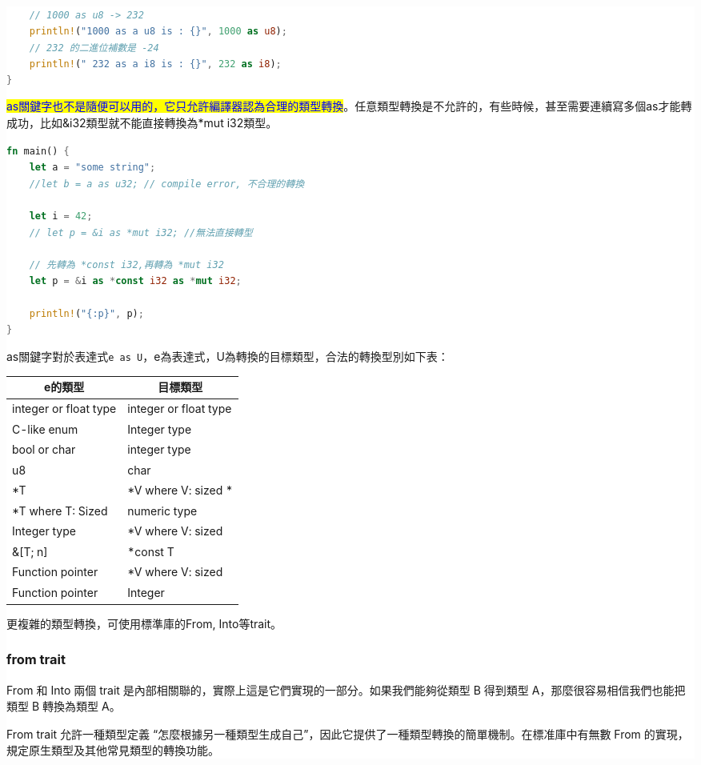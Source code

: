 ```rust
    // 1000 as u8 -> 232
    println!("1000 as a u8 is : {}", 1000 as u8);
    // 232 的二進位補數是 -24
    println!(" 232 as a i8 is : {}", 232 as i8);
}
```

<mark style="color:blue;">as關鍵字也不是隨便可以用的，它只允許編譯器認為合理的類型轉換</mark>。任意類型轉換是不允許的，有些時候，甚至需要連續寫多個as才能轉成功，比如\&i32類型就不能直接轉換為\*mut i32類型。

```rust
fn main() {
    let a = "some string";
    //let b = a as u32; // compile error, 不合理的轉換
    
    let i = 42;
    // let p = &i as *mut i32; //無法直接轉型
    
    // 先轉為 *const i32,再轉為 *mut i32
    let p = &i as *const i32 as *mut i32;
    
    println!("{:p}", p);
}
```

as關鍵字對於表達式`e as U`，e為表達式，U為轉換的目標類型，合法的轉換型別如下表：

| e的類型                  | 目標類型                  |
| --------------------- | --------------------- |
| integer or float type | integer or float type |
| C-like enum           | Integer type          |
| bool or char          | integer type          |
| u8                    | char                  |
| \*T                   | \*V where V: sized \* |
| \*T where T: Sized    | numeric type          |
| Integer type          | \*V where V: sized    |
| &\[T; n]              | \*const T             |
| Function pointer      | \*V where V: sized    |
| Function pointer      | Integer               |

更複雜的類型轉換，可使用標準庫的From, Into等trait。

### from trait

From 和 Into 兩個 trait 是內部相關聯的，實際上這是它們實現的一部分。如果我們能夠從類型 B 得到類型 A，那麼很容易相信我們也能把類型 B 轉換為類型 A。

From trait 允許一種類型定義 “怎麼根據另一種類型生成自己”，因此它提供了一種類型轉換的簡單機制。在標准庫中有無數 From 的實現，規定原生類型及其他常見類型的轉換功能。
